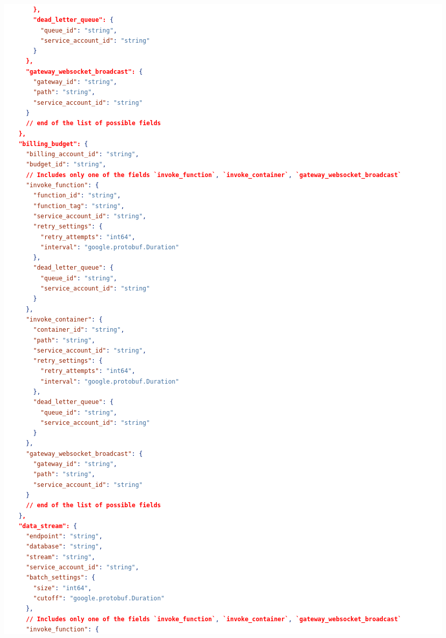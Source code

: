 ```json
        },
        "dead_letter_queue": {
          "queue_id": "string",
          "service_account_id": "string"
        }
      },
      "gateway_websocket_broadcast": {
        "gateway_id": "string",
        "path": "string",
        "service_account_id": "string"
      }
      // end of the list of possible fields
    },
    "billing_budget": {
      "billing_account_id": "string",
      "budget_id": "string",
      // Includes only one of the fields `invoke_function`, `invoke_container`, `gateway_websocket_broadcast`
      "invoke_function": {
        "function_id": "string",
        "function_tag": "string",
        "service_account_id": "string",
        "retry_settings": {
          "retry_attempts": "int64",
          "interval": "google.protobuf.Duration"
        },
        "dead_letter_queue": {
          "queue_id": "string",
          "service_account_id": "string"
        }
      },
      "invoke_container": {
        "container_id": "string",
        "path": "string",
        "service_account_id": "string",
        "retry_settings": {
          "retry_attempts": "int64",
          "interval": "google.protobuf.Duration"
        },
        "dead_letter_queue": {
          "queue_id": "string",
          "service_account_id": "string"
        }
      },
      "gateway_websocket_broadcast": {
        "gateway_id": "string",
        "path": "string",
        "service_account_id": "string"
      }
      // end of the list of possible fields
    },
    "data_stream": {
      "endpoint": "string",
      "database": "string",
      "stream": "string",
      "service_account_id": "string",
      "batch_settings": {
        "size": "int64",
        "cutoff": "google.protobuf.Duration"
      },
      // Includes only one of the fields `invoke_function`, `invoke_container`, `gateway_websocket_broadcast`
      "invoke_function": {
```